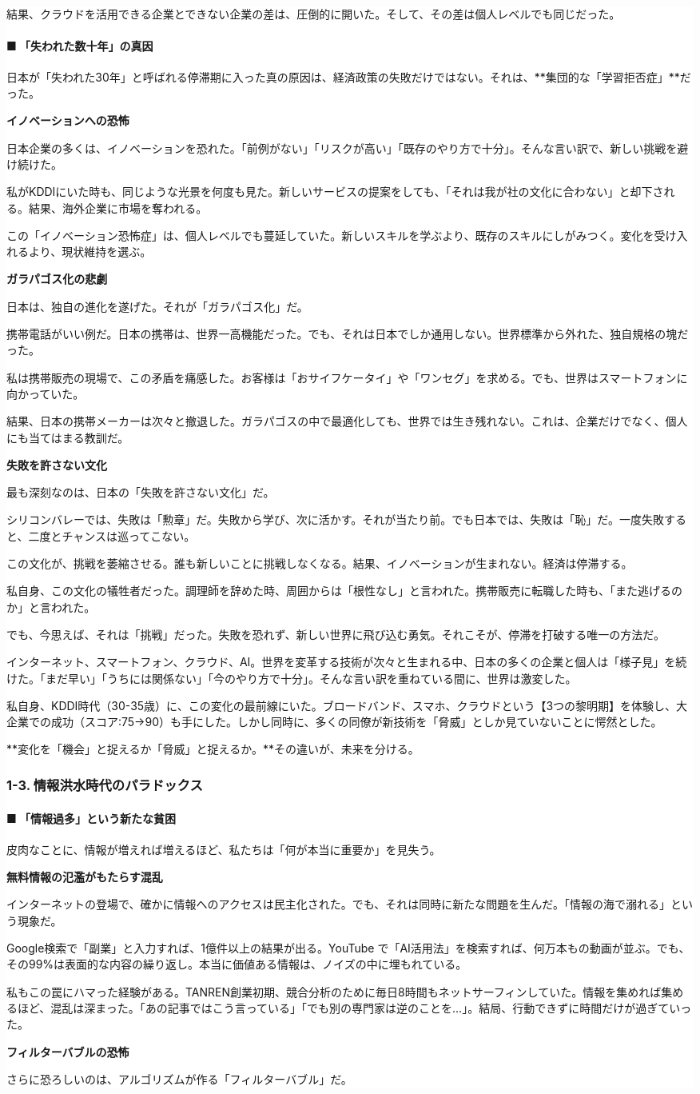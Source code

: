 結果、クラウドを活用できる企業とできない企業の差は、圧倒的に開いた。そして、その差は個人レベルでも同じだった。

#### ■ 「失われた数十年」の真因

日本が「失われた30年」と呼ばれる停滞期に入った真の原因は、経済政策の失敗だけではない。それは、**集団的な「学習拒否症」**だった。

**イノベーションへの恐怖**

日本企業の多くは、イノベーションを恐れた。「前例がない」「リスクが高い」「既存のやり方で十分」。そんな言い訳で、新しい挑戦を避け続けた。

私がKDDIにいた時も、同じような光景を何度も見た。新しいサービスの提案をしても、「それは我が社の文化に合わない」と却下される。結果、海外企業に市場を奪われる。

この「イノベーション恐怖症」は、個人レベルでも蔓延していた。新しいスキルを学ぶより、既存のスキルにしがみつく。変化を受け入れるより、現状維持を選ぶ。

**ガラパゴス化の悲劇**

日本は、独自の進化を遂げた。それが「ガラパゴス化」だ。

携帯電話がいい例だ。日本の携帯は、世界一高機能だった。でも、それは日本でしか通用しない。世界標準から外れた、独自規格の塊だった。

私は携帯販売の現場で、この矛盾を痛感した。お客様は「おサイフケータイ」や「ワンセグ」を求める。でも、世界はスマートフォンに向かっていた。

結果、日本の携帯メーカーは次々と撤退した。ガラパゴスの中で最適化しても、世界では生き残れない。これは、企業だけでなく、個人にも当てはまる教訓だ。

**失敗を許さない文化**

最も深刻なのは、日本の「失敗を許さない文化」だ。

シリコンバレーでは、失敗は「勲章」だ。失敗から学び、次に活かす。それが当たり前。でも日本では、失敗は「恥」だ。一度失敗すると、二度とチャンスは巡ってこない。

この文化が、挑戦を萎縮させる。誰も新しいことに挑戦しなくなる。結果、イノベーションが生まれない。経済は停滞する。

私自身、この文化の犠牲者だった。調理師を辞めた時、周囲からは「根性なし」と言われた。携帯販売に転職した時も、「また逃げるのか」と言われた。

でも、今思えば、それは「挑戦」だった。失敗を恐れず、新しい世界に飛び込む勇気。それこそが、停滞を打破する唯一の方法だ。

インターネット、スマートフォン、クラウド、AI。世界を変革する技術が次々と生まれる中、日本の多くの企業と個人は「様子見」を続けた。「まだ早い」「うちには関係ない」「今のやり方で十分」。そんな言い訳を重ねている間に、世界は激変した。

私自身、KDDI時代（30-35歳）に、この変化の最前線にいた。ブロードバンド、スマホ、クラウドという【3つの黎明期】を体験し、大企業での成功（スコア:75→90）も手にした。しかし同時に、多くの同僚が新技術を「脅威」としか見ていないことに愕然とした。

**変化を「機会」と捉えるか「脅威」と捉えるか。**その違いが、未来を分ける。

### 1-3. 情報洪水時代のパラドックス

#### ■ 「情報過多」という新たな貧困

皮肉なことに、情報が増えれば増えるほど、私たちは「何が本当に重要か」を見失う。

**無料情報の氾濫がもたらす混乱**

インターネットの登場で、確かに情報へのアクセスは民主化された。でも、それは同時に新たな問題を生んだ。「情報の海で溺れる」という現象だ。

Google検索で「副業」と入力すれば、1億件以上の結果が出る。YouTube で「AI活用法」を検索すれば、何万本もの動画が並ぶ。でも、その99%は表面的な内容の繰り返し。本当に価値ある情報は、ノイズの中に埋もれている。

私もこの罠にハマった経験がある。TANREN創業初期、競合分析のために毎日8時間もネットサーフィンしていた。情報を集めれば集めるほど、混乱は深まった。「あの記事ではこう言っている」「でも別の専門家は逆のことを...」。結局、行動できずに時間だけが過ぎていった。

**フィルターバブルの恐怖**

さらに恐ろしいのは、アルゴリズムが作る「フィルターバブル」だ。
